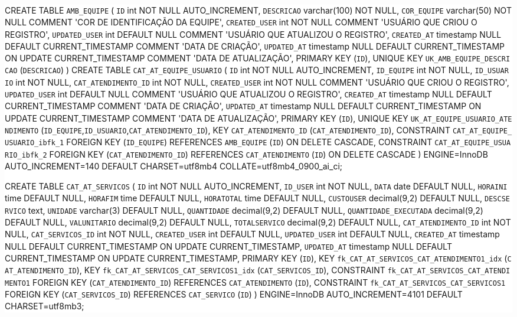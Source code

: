

CREATE TABLE `AMB_EQUIPE` (
  `ID` int NOT NULL AUTO_INCREMENT,
  `DESCRICAO` varchar(100) NOT NULL,
  `COR_EQUIPE` varchar(50) NOT NULL COMMENT 'COR DE IDENTIFICAÇÃO DA EQUIPE',
  `CREATED_USER` int NOT NULL COMMENT 'USUÁRIO QUE CRIOU O REGISTRO',
  `UPDATED_USER` int DEFAULT NULL COMMENT 'USUÁRIO QUE ATUALIZOU O REGISTRO',
  `CREATED_AT` timestamp NULL DEFAULT CURRENT_TIMESTAMP COMMENT 'DATA DE CRIAÇÃO',
  `UPDATED_AT` timestamp NULL DEFAULT CURRENT_TIMESTAMP ON UPDATE CURRENT_TIMESTAMP COMMENT 'DATA DE ATUALIZAÇÃO',
  PRIMARY KEY (`ID`),
  UNIQUE KEY `UK_AMB_EQUIPE_DESCRICAO` (`DESCRICAO`)
)
CREATE TABLE `CAT_AT_EQUIPE_USUARIO` (
  `ID` int NOT NULL AUTO_INCREMENT,
  `ID_EQUIPE` int NOT NULL,
  `ID_USUARIO` int NOT NULL,
  `CAT_ATENDIMENTO_ID` int NOT NULL,
  `CREATED_USER` int NOT NULL COMMENT 'USUÁRIO QUE CRIOU O REGISTRO',
  `UPDATED_USER` int DEFAULT NULL COMMENT 'USUÁRIO QUE ATUALIZOU O REGISTRO',
  `CREATED_AT` timestamp NULL DEFAULT CURRENT_TIMESTAMP COMMENT 'DATA DE CRIAÇÃO',
  `UPDATED_AT` timestamp NULL DEFAULT CURRENT_TIMESTAMP ON UPDATE CURRENT_TIMESTAMP COMMENT 'DATA DE ATUALIZAÇÃO',
  PRIMARY KEY (`ID`),
  UNIQUE KEY `UK_AT_EQUIPE_USUARIO_ATENDIMENTO` (`ID_EQUIPE`,`ID_USUARIO`,`CAT_ATENDIMENTO_ID`),
  KEY `CAT_ATENDIMENTO_ID` (`CAT_ATENDIMENTO_ID`),
  CONSTRAINT `CAT_AT_EQUIPE_USUARIO_ibfk_1` FOREIGN KEY (`ID_EQUIPE`) REFERENCES `AMB_EQUIPE` (`ID`) ON DELETE CASCADE,
  CONSTRAINT `CAT_AT_EQUIPE_USUARIO_ibfk_2` FOREIGN KEY (`CAT_ATENDIMENTO_ID`) REFERENCES `CAT_ATENDIMENTO` (`ID`) ON DELETE CASCADE
) ENGINE=InnoDB AUTO_INCREMENT=140 DEFAULT CHARSET=utf8mb4 COLLATE=utf8mb4_0900_ai_ci;



CREATE TABLE `CAT_AT_SERVICOS` (
  `ID` int NOT NULL AUTO_INCREMENT,
  `ID_USER` int NOT NULL,
  `DATA` date DEFAULT NULL,
  `HORAINI` time DEFAULT NULL,
  `HORAFIM` time DEFAULT NULL,
  `HORATOTAL` time DEFAULT NULL,
  `CUSTOUSER` decimal(9,2) DEFAULT NULL,
  `DESCSERVICO` text,
  `UNIDADE` varchar(3) DEFAULT NULL,
  `QUANTIDADE` decimal(9,2) DEFAULT NULL,
  `QUANTIDADE_EXECUTADA` decimal(9,2) DEFAULT NULL,
  `VALUNITARIO` decimal(9,2) DEFAULT NULL,
  `TOTALSERVICO` decimal(9,2) DEFAULT NULL,
  `CAT_ATENDIMENTO_ID` int NOT NULL,
  `CAT_SERVICOS_ID` int NOT NULL,
  `CREATED_USER` int DEFAULT NULL,
  `UPDATED_USER` int DEFAULT NULL,
  `CREATED_AT` timestamp NULL DEFAULT CURRENT_TIMESTAMP ON UPDATE CURRENT_TIMESTAMP,
  `UPDATED_AT` timestamp NULL DEFAULT CURRENT_TIMESTAMP ON UPDATE CURRENT_TIMESTAMP,
  PRIMARY KEY (`ID`),
  KEY `fk_CAT_AT_SERVICOS_CAT_ATENDIMENTO1_idx` (`CAT_ATENDIMENTO_ID`),
  KEY `fk_CAT_AT_SERVICOS_CAT_SERVICOS1_idx` (`CAT_SERVICOS_ID`),
  CONSTRAINT `fk_CAT_AT_SERVICOS_CAT_ATENDIMENTO1` FOREIGN KEY (`CAT_ATENDIMENTO_ID`) REFERENCES `CAT_ATENDIMENTO` (`ID`),
  CONSTRAINT `fk_CAT_AT_SERVICOS_CAT_SERVICOS1` FOREIGN KEY (`CAT_SERVICOS_ID`) REFERENCES `CAT_SERVICO` (`ID`)
) ENGINE=InnoDB AUTO_INCREMENT=4101 DEFAULT CHARSET=utf8mb3;
